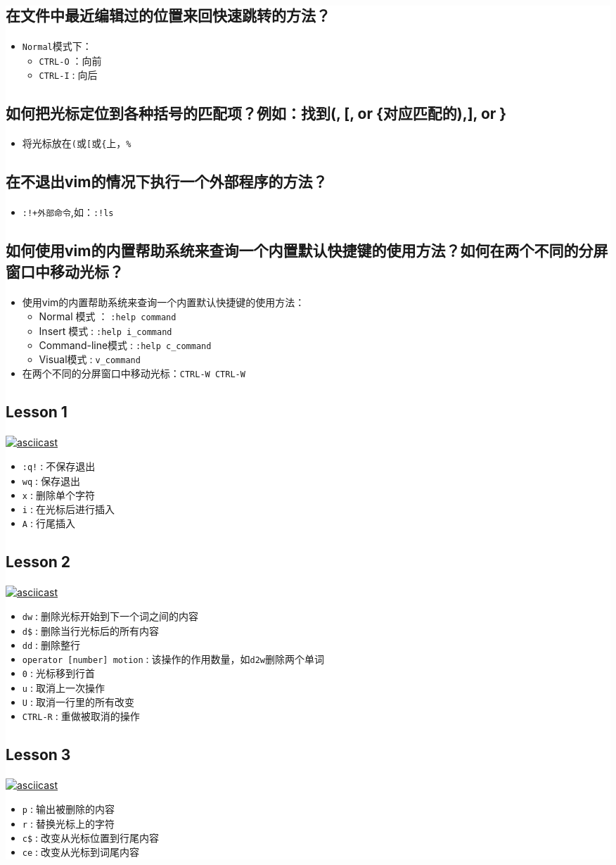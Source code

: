 
## 在文件中最近编辑过的位置来回快速跳转的方法？
- `Normal`模式下：
    - `CTRL-O` ：向前
    - `CTRL-I` : 向后
## 如何把光标定位到各种括号的匹配项？例如：找到(, [, or {对应匹配的),], or }
- 将光标放在`(`或`[`或`{`上，`%`
## 在不退出vim的情况下执行一个外部程序的方法？
- `:!+外部命令`,如：`:!ls`
## 如何使用vim的内置帮助系统来查询一个内置默认快捷键的使用方法？如何在两个不同的分屏窗口中移动光标？

- 使用vim的内置帮助系统来查询一个内置默认快捷键的使用方法：
    - Normal 模式 ： `:help command`
    - Insert 模式 : `:help i_command`
    - Command-line模式 : `:help c_command`
    - Visual模式 : `v_command`
- 在两个不同的分屏窗口中移动光标：`CTRL-W CTRL-W`



## Lesson 1
[![asciicast](https://asciinema.org/a/RhTSGMHvwpqEyxAcXeOgPpuvt.svg)](https://asciinema.org/a/RhTSGMHvwpqEyxAcXeOgPpuvt)
- `:q!` : 不保存退出
- `wq` : 保存退出
- `x` : 删除单个字符
- `i` : 在光标后进行插入
- `A` : 行尾插入

## Lesson 2
[![asciicast](https://asciinema.org/a/IzHmA0hipmMZacwnWJy2o12IP.svg)](https://asciinema.org/a/IzHmA0hipmMZacwnWJy2o12IP)
- `dw` : 删除光标开始到下一个词之间的内容
- `d$` : 删除当行光标后的所有内容
- `dd` : 删除整行
- `operator [number] motion` : 该操作的作用数量，如`d2w`删除两个单词
- `0` : 光标移到行首
- `u` : 取消上一次操作
- `U` : 取消一行里的所有改变
- `CTRL-R` : 重做被取消的操作

## Lesson 3
[![asciicast](https://asciinema.org/a/B3zHey3VF2zdYeuUY7Rw1O1SL.svg)](https://asciinema.org/a/B3zHey3VF2zdYeuUY7Rw1O1SL)
- `p` : 输出被删除的内容
- `r` : 替换光标上的字符
- `c$` : 改变从光标位置到行尾内容
- `ce` : 改变从光标到词尾内容
